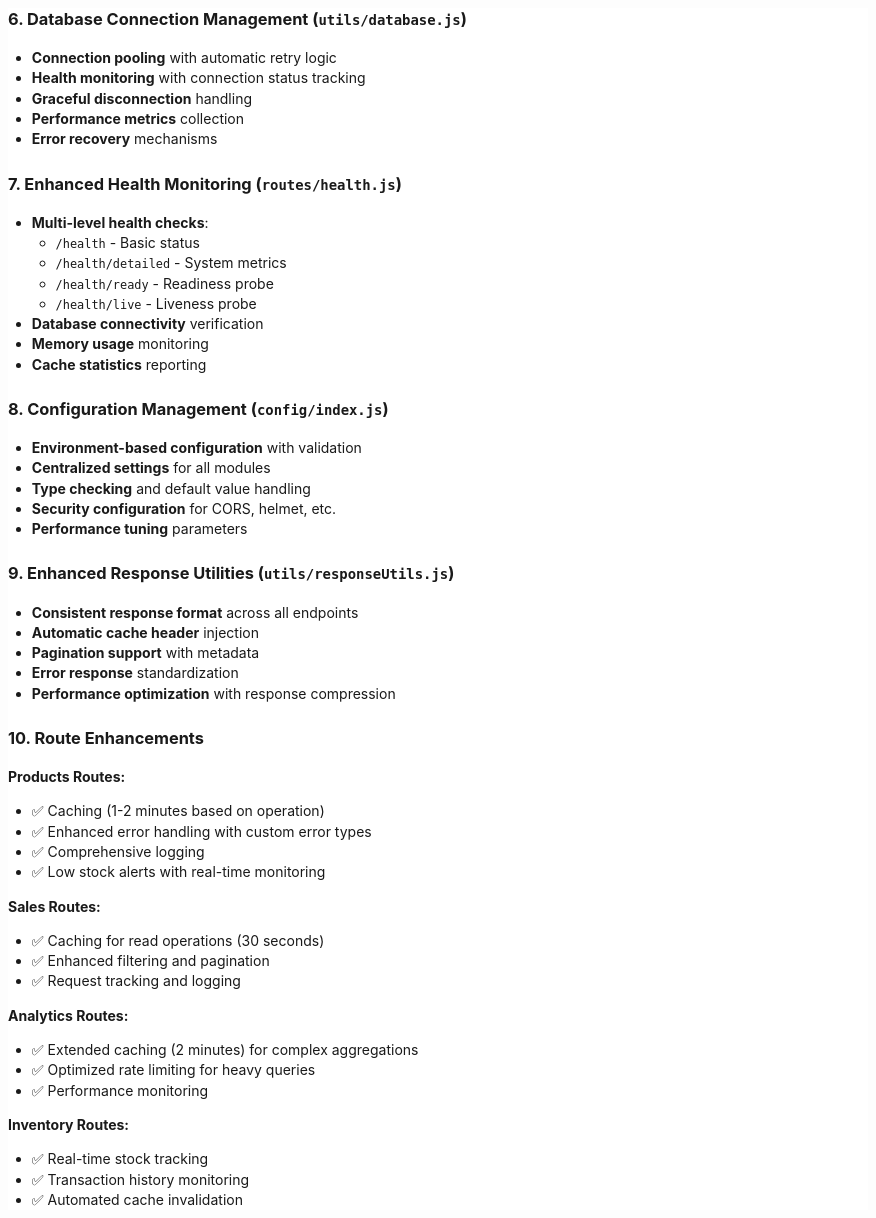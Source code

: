 ### 6. Database Connection Management (`utils/database.js`)
- **Connection pooling** with automatic retry logic
- **Health monitoring** with connection status tracking
- **Graceful disconnection** handling
- **Performance metrics** collection
- **Error recovery** mechanisms

### 7. Enhanced Health Monitoring (`routes/health.js`)
- **Multi-level health checks**:
  - `/health` - Basic status
  - `/health/detailed` - System metrics
  - `/health/ready` - Readiness probe
  - `/health/live` - Liveness probe
- **Database connectivity** verification
- **Memory usage** monitoring
- **Cache statistics** reporting

### 8. Configuration Management (`config/index.js`)
- **Environment-based configuration** with validation
- **Centralized settings** for all modules
- **Type checking** and default value handling
- **Security configuration** for CORS, helmet, etc.
- **Performance tuning** parameters

### 9. Enhanced Response Utilities (`utils/responseUtils.js`)
- **Consistent response format** across all endpoints
- **Automatic cache header** injection
- **Pagination support** with metadata
- **Error response** standardization
- **Performance optimization** with response compression

### 10. Route Enhancements
**Products Routes:**
- ✅ Caching (1-2 minutes based on operation)
- ✅ Enhanced error handling with custom error types
- ✅ Comprehensive logging
- ✅ Low stock alerts with real-time monitoring

**Sales Routes:**
- ✅ Caching for read operations (30 seconds)
- ✅ Enhanced filtering and pagination
- ✅ Request tracking and logging

**Analytics Routes:**
- ✅ Extended caching (2 minutes) for complex aggregations
- ✅ Optimized rate limiting for heavy queries
- ✅ Performance monitoring

**Inventory Routes:**
- ✅ Real-time stock tracking
- ✅ Transaction history monitoring
- ✅ Automated cache invalidation
